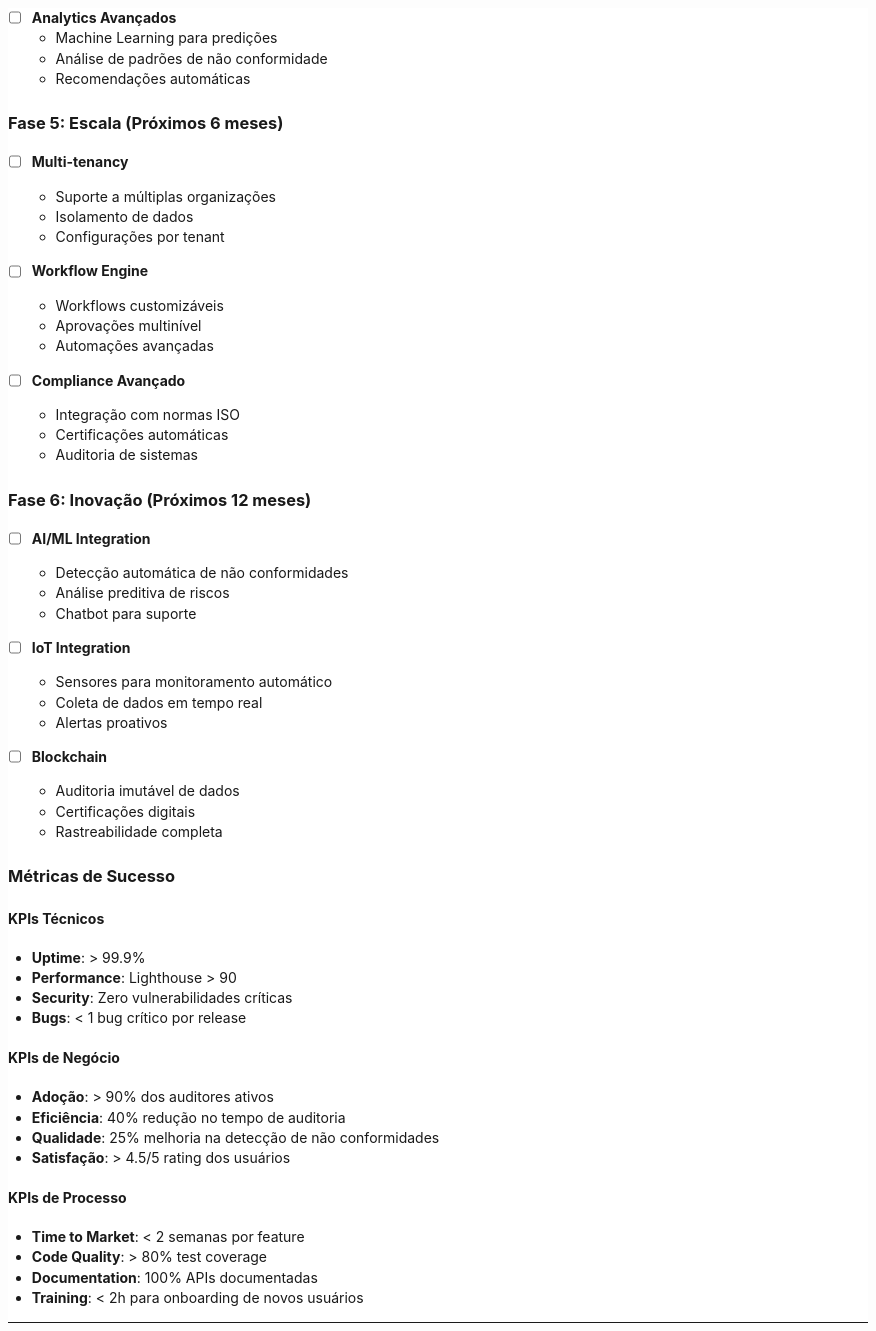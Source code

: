 - [ ] **Analytics Avançados**
  - Machine Learning para predições
  - Análise de padrões de não conformidade
  - Recomendações automáticas

### Fase 5: Escala (Próximos 6 meses)
- [ ] **Multi-tenancy**
  - Suporte a múltiplas organizações
  - Isolamento de dados
  - Configurações por tenant
  
- [ ] **Workflow Engine**
  - Workflows customizáveis
  - Aprovações multinível
  - Automações avançadas
  
- [ ] **Compliance Avançado**
  - Integração com normas ISO
  - Certificações automáticas
  - Auditoria de sistemas

### Fase 6: Inovação (Próximos 12 meses)
- [ ] **AI/ML Integration**
  - Detecção automática de não conformidades
  - Análise preditiva de riscos
  - Chatbot para suporte
  
- [ ] **IoT Integration**
  - Sensores para monitoramento automático
  - Coleta de dados em tempo real
  - Alertas proativos
  
- [ ] **Blockchain**
  - Auditoria imutável de dados
  - Certificações digitais
  - Rastreabilidade completa

### Métricas de Sucesso

#### KPIs Técnicos
- **Uptime**: > 99.9%
- **Performance**: Lighthouse > 90
- **Security**: Zero vulnerabilidades críticas
- **Bugs**: < 1 bug crítico por release

#### KPIs de Negócio
- **Adoção**: > 90% dos auditores ativos
- **Eficiência**: 40% redução no tempo de auditoria
- **Qualidade**: 25% melhoria na detecção de não conformidades
- **Satisfação**: > 4.5/5 rating dos usuários

#### KPIs de Processo
- **Time to Market**: < 2 semanas por feature
- **Code Quality**: > 80% test coverage
- **Documentation**: 100% APIs documentadas
- **Training**: < 2h para onboarding de novos usuários

---